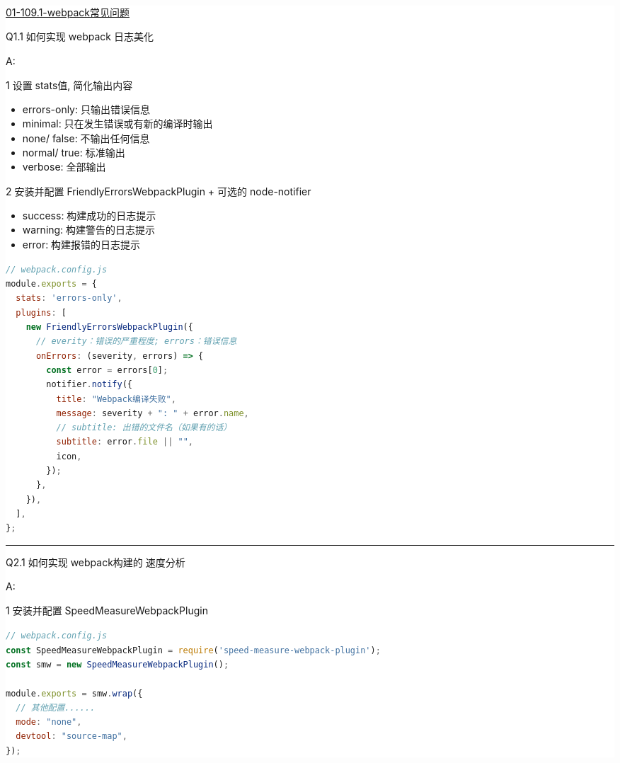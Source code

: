 [01-109.1-webpack常见问题](http://www.zhufengpeixun.com/strong/html/109.1.webpack_usage.html)



Q1.1 如何实现 webpack 日志美化

A: <br />

1 设置 stats值, 简化输出内容
  - errors-only: 只输出错误信息
  - minimal:  只在发生错误或有新的编译时输出
  - none/ false: 不输出任何信息
  - normal/ true: 标准输出
  - verbose: 全部输出

2 安装并配置 FriendlyErrorsWebpackPlugin + 可选的 node-notifier
  - success: 构建成功的日志提示
  - warning: 构建警告的日志提示
  - error: 构建报错的日志提示

```js
// webpack.config.js
module.exports = {
  stats: 'errors-only',
  plugins: [
    new FriendlyErrorsWebpackPlugin({
      // everity：错误的严重程度; errors：错误信息
      onErrors: (severity, errors) => {
        const error = errors[0];
        notifier.notify({
          title: "Webpack编译失败",
          message: severity + ": " + error.name,
          // subtitle: 出错的文件名（如果有的话）
          subtitle: error.file || "",
          icon,
        });
      },
    }),
  ],
};
```


-----------------------------------------------------------------------------
Q2.1 如何实现 webpack构建的 速度分析

A: <br />

1 安装并配置 SpeedMeasureWebpackPlugin

```js
// webpack.config.js
const SpeedMeasureWebpackPlugin = require('speed-measure-webpack-plugin');
const smw = new SpeedMeasureWebpackPlugin();

module.exports = smw.wrap({
  // 其他配置......
  mode: "none",
  devtool: "source-map",
});
```
